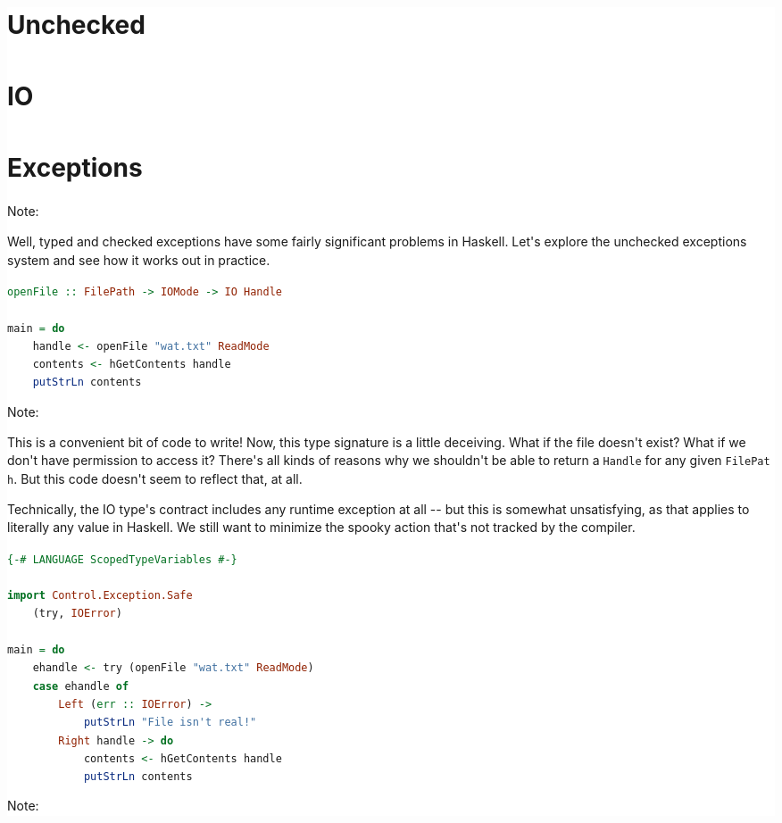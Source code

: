 # Unchecked
# IO
# Exceptions

Note:

Well, typed and checked exceptions have some fairly significant problems in Haskell.
Let's explore the unchecked exceptions system and see how it works out in practice.


```haskell
openFile :: FilePath -> IOMode -> IO Handle

main = do
    handle <- openFile "wat.txt" ReadMode
    contents <- hGetContents handle
    putStrLn contents
```

Note:

This is a convenient bit of code to write!
Now, this type signature is a little deceiving.
What if the file doesn't exist?
What if we don't have permission to access it?
There's all kinds of reasons why we shouldn't be able to return a `Handle` for any given `FilePath`.
But this code doesn't seem to reflect that, at all.

Technically, the IO type's contract includes any runtime exception at all -- but this is somewhat unsatisfying, as that applies to literally any value in Haskell.
We still want to minimize the spooky action that's not tracked by the compiler.


```haskell
{-# LANGUAGE ScopedTypeVariables #-}

import Control.Exception.Safe 
    (try, IOError)

main = do
    ehandle <- try (openFile "wat.txt" ReadMode)
    case ehandle of
        Left (err :: IOError) ->
            putStrLn "File isn't real!"
        Right handle -> do
            contents <- hGetContents handle
            putStrLn contents
```

Note:
